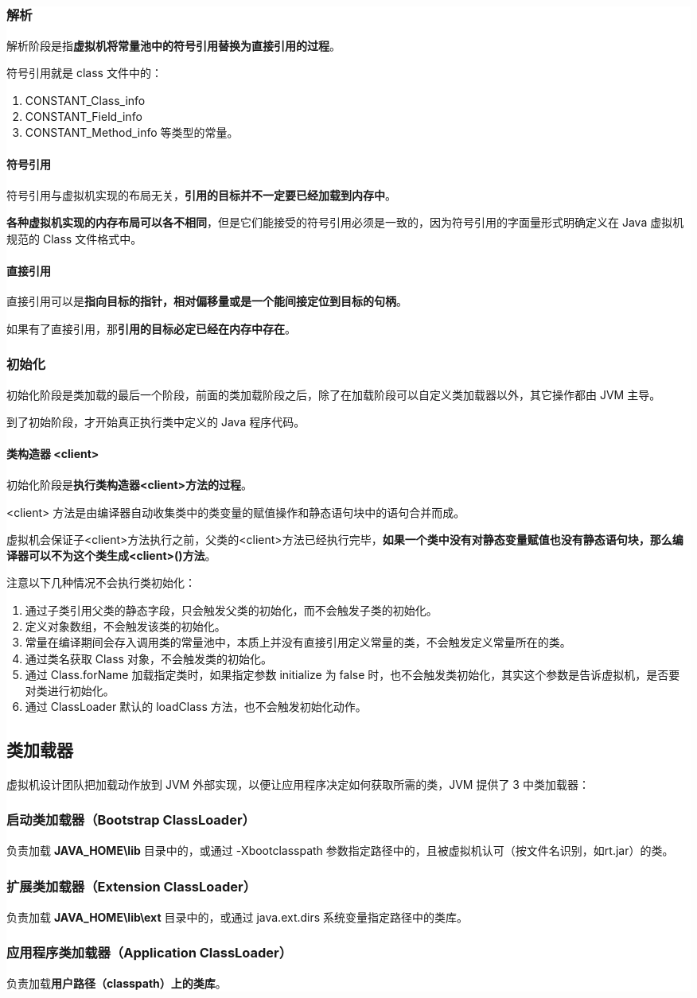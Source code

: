 ### 解析
解析阶段是指**虚拟机将常量池中的符号引用替换为直接引用的过程**。

符号引用就是 class 文件中的：
1. CONSTANT_Class_info
2. CONSTANT_Field_info
3. CONSTANT_Method_info
等类型的常量。

#### 符号引用
符号引用与虚拟机实现的布局无关，**引用的目标并不一定要已经加载到内存中**。

**各种虚拟机实现的内存布局可以各不相同**，但是它们能接受的符号引用必须是一致的，因为符号引用的字面量形式明确定义在 Java 虚拟机规范的 Class 文件格式中。

#### 直接引用
直接引用可以是**指向目标的指针，相对偏移量或是一个能间接定位到目标的句柄**。

如果有了直接引用，那**引用的目标必定已经在内存中存在**。

### 初始化
初始化阶段是类加载的最后一个阶段，前面的类加载阶段之后，除了在加载阶段可以自定义类加载器以外，其它操作都由 JVM 主导。

到了初始阶段，才开始真正执行类中定义的 Java 程序代码。

#### 类构造器 &lt;client&gt;
初始化阶段是**执行类构造器&lt;client&gt;方法的过程**。
  
&lt;client&gt; 方法是由编译器自动收集类中的类变量的赋值操作和静态语句块中的语句合并而成。
  
虚拟机会保证子&lt;client&gt;方法执行之前，父类的&lt;client&gt;方法已经执行完毕，**如果一个类中没有对静态变量赋值也没有静态语句块，那么编译器可以不为这个类生成&lt;client&gt;()方法**。
  
注意以下几种情况不会执行类初始化：
1. 通过子类引用父类的静态字段，只会触发父类的初始化，而不会触发子类的初始化。
2. 定义对象数组，不会触发该类的初始化。
3. 常量在编译期间会存入调用类的常量池中，本质上并没有直接引用定义常量的类，不会触发定义常量所在的类。
4. 通过类名获取 Class 对象，不会触发类的初始化。
5. 通过 Class.forName 加载指定类时，如果指定参数 initialize 为 false 时，也不会触发类初始化，其实这个参数是告诉虚拟机，是否要对类进行初始化。
6. 通过 ClassLoader 默认的 loadClass 方法，也不会触发初始化动作。

## 类加载器
虚拟机设计团队把加载动作放到 JVM 外部实现，以便让应用程序决定如何获取所需的类，JVM 提供了 3 中类加载器：

### 启动类加载器（Bootstrap ClassLoader）
负责加载 **JAVA_HOME\lib** 目录中的，或通过 -Xbootclasspath 参数指定路径中的，且被虚拟机认可（按文件名识别，如rt.jar）的类。

### 扩展类加载器（Extension ClassLoader）
负责加载 **JAVA_HOME\lib\ext** 目录中的，或通过 java.ext.dirs 系统变量指定路径中的类库。

### 应用程序类加载器（Application ClassLoader）
负责加载**用户路径（classpath）上的类库**。
